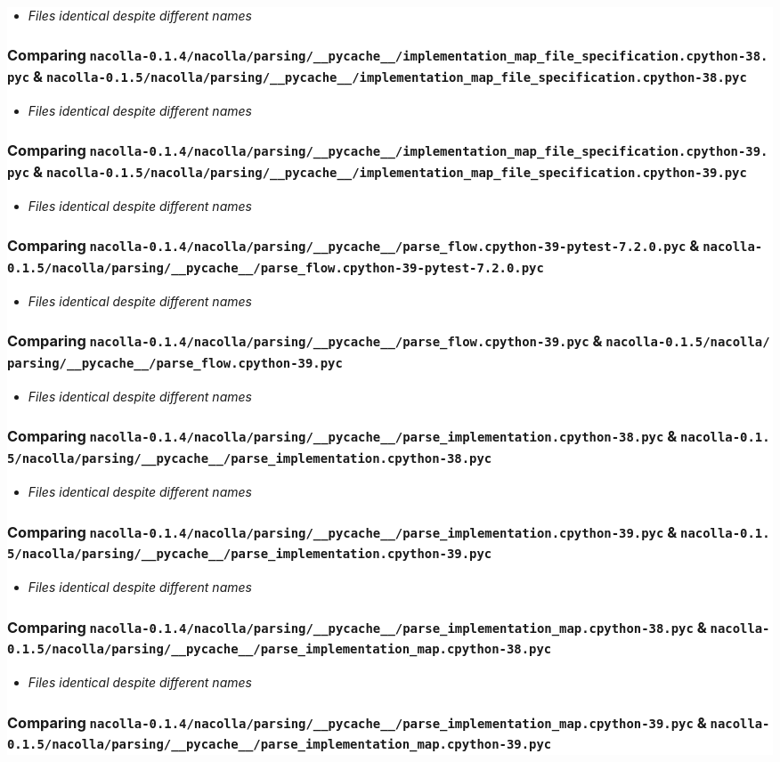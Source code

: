  * *Files identical despite different names*

### Comparing `nacolla-0.1.4/nacolla/parsing/__pycache__/implementation_map_file_specification.cpython-38.pyc` & `nacolla-0.1.5/nacolla/parsing/__pycache__/implementation_map_file_specification.cpython-38.pyc`

 * *Files identical despite different names*

### Comparing `nacolla-0.1.4/nacolla/parsing/__pycache__/implementation_map_file_specification.cpython-39.pyc` & `nacolla-0.1.5/nacolla/parsing/__pycache__/implementation_map_file_specification.cpython-39.pyc`

 * *Files identical despite different names*

### Comparing `nacolla-0.1.4/nacolla/parsing/__pycache__/parse_flow.cpython-39-pytest-7.2.0.pyc` & `nacolla-0.1.5/nacolla/parsing/__pycache__/parse_flow.cpython-39-pytest-7.2.0.pyc`

 * *Files identical despite different names*

### Comparing `nacolla-0.1.4/nacolla/parsing/__pycache__/parse_flow.cpython-39.pyc` & `nacolla-0.1.5/nacolla/parsing/__pycache__/parse_flow.cpython-39.pyc`

 * *Files identical despite different names*

### Comparing `nacolla-0.1.4/nacolla/parsing/__pycache__/parse_implementation.cpython-38.pyc` & `nacolla-0.1.5/nacolla/parsing/__pycache__/parse_implementation.cpython-38.pyc`

 * *Files identical despite different names*

### Comparing `nacolla-0.1.4/nacolla/parsing/__pycache__/parse_implementation.cpython-39.pyc` & `nacolla-0.1.5/nacolla/parsing/__pycache__/parse_implementation.cpython-39.pyc`

 * *Files identical despite different names*

### Comparing `nacolla-0.1.4/nacolla/parsing/__pycache__/parse_implementation_map.cpython-38.pyc` & `nacolla-0.1.5/nacolla/parsing/__pycache__/parse_implementation_map.cpython-38.pyc`

 * *Files identical despite different names*

### Comparing `nacolla-0.1.4/nacolla/parsing/__pycache__/parse_implementation_map.cpython-39.pyc` & `nacolla-0.1.5/nacolla/parsing/__pycache__/parse_implementation_map.cpython-39.pyc`
